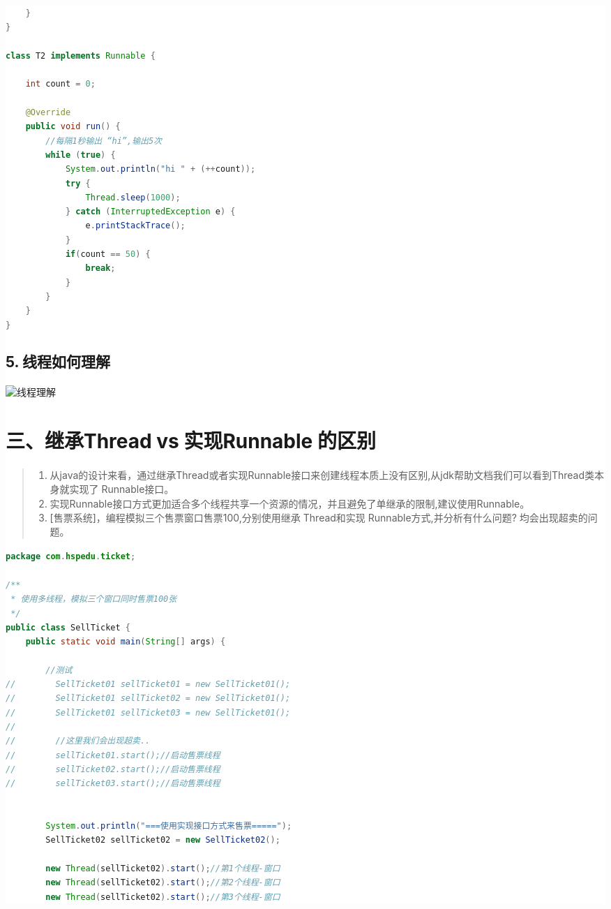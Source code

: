 ```java
    }
}

class T2 implements Runnable {

    int count = 0;

    @Override
    public void run() {
        //每隔1秒输出 “hi”,输出5次
        while (true) {
            System.out.println("hi " + (++count));
            try {
                Thread.sleep(1000);
            } catch (InterruptedException e) {
                e.printStackTrace();
            }
            if(count == 50) {
                break;
            }
        }
    }
}
```

## 5. 线程如何理解

![线程理解](/assets/多线程基础/线程理解.png)

# 三、继承Thread vs 实现Runnable 的区别

> 1. 从java的设计来看，通过继承Thread或者实现Runnable接口来创建线程本质上没有区别,从jdk帮助文档我们可以看到Thread类本身就实现了 Runnable接口。          
> 2. 实现Runnable接口方式更加适合多个线程共享一个资源的情况，并且避免了单继承的限制,建议使用Runnable。     
> 3. [售票系统]，编程模拟三个售票窗口售票100,分别使用继承 Thread和实现 Runnable方式,并分析有什么问题? 均会出现超卖的问题。       

```java
package com.hspedu.ticket;

/**
 * 使用多线程，模拟三个窗口同时售票100张
 */
public class SellTicket {
    public static void main(String[] args) {

        //测试
//        SellTicket01 sellTicket01 = new SellTicket01();
//        SellTicket01 sellTicket02 = new SellTicket01();
//        SellTicket01 sellTicket03 = new SellTicket01();
//
//        //这里我们会出现超卖..
//        sellTicket01.start();//启动售票线程
//        sellTicket02.start();//启动售票线程
//        sellTicket03.start();//启动售票线程


        System.out.println("===使用实现接口方式来售票=====");
        SellTicket02 sellTicket02 = new SellTicket02();

        new Thread(sellTicket02).start();//第1个线程-窗口
        new Thread(sellTicket02).start();//第2个线程-窗口
        new Thread(sellTicket02).start();//第3个线程-窗口

```